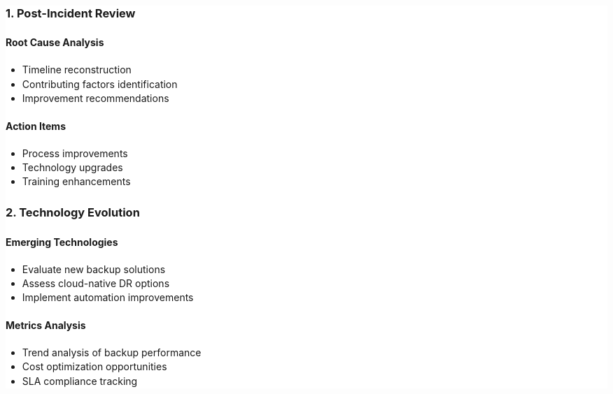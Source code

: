 ### 1. Post-Incident Review

#### Root Cause Analysis
- Timeline reconstruction
- Contributing factors identification
- Improvement recommendations

#### Action Items
- Process improvements
- Technology upgrades
- Training enhancements

### 2. Technology Evolution

#### Emerging Technologies
- Evaluate new backup solutions
- Assess cloud-native DR options
- Implement automation improvements

#### Metrics Analysis
- Trend analysis of backup performance
- Cost optimization opportunities
- SLA compliance tracking